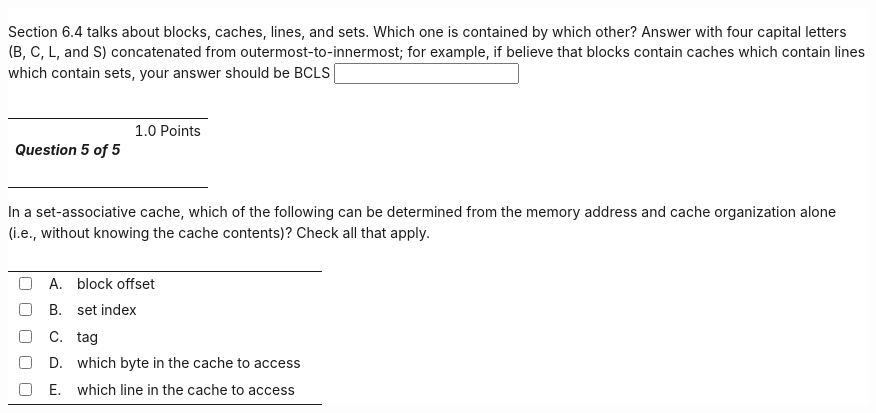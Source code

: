 </table>
<div class="tier3"><table border="0">
<tbody>
</tbody>
</table>
Section 6.4 talks about blocks, caches, lines, and sets.  Which one is contained by which other?  Answer with four capital letters (B, C, L, and S) concatenated from outermost-to-innermost; for example, if believe that blocks contain caches which contain lines which contain sets, your answer should be BCLS  <input name="takeAssessmentForm:_id56:0:_id118:3:deliverFillInTheBlank:_id552:0:_id555" value="" onkeypress="return noenter()" size="20" type="text">   <br><br></div></td>
</tr>
<tr>
<td><table width="100%">
<tbody>
<tr>
<td class="navView"><h5><a name="p1q5"></a>Question 5 of 5</h5></td>
<td class="navList">1.0 Points</td>
</tr>
</tbody>
</table>
<div class="tier3">In a set-associative cache, which of the following can be determined from the memory address and cache organization alone (i.e., without knowing the cache contents)?  Check all that apply.<table border="0">
<tbody>
</tbody>
</table>
<table class="samMcAnswerTable">
<tbody>
<tr>
<td><input name="takeAssessmentForm:_id56:0:_id118:4:deliverMultipleChoiceMultipleCorrect:_id919:0:_id922" type="checkbox"></td>
<td> A.</td>
<td> block offset</td>
<td></td>
</tr>
<tr>
<td><input name="takeAssessmentForm:_id56:0:_id118:4:deliverMultipleChoiceMultipleCorrect:_id919:1:_id922" type="checkbox"></td>
<td> B.</td>
<td> set index</td>
<td></td>
</tr>
<tr>
<td><input name="takeAssessmentForm:_id56:0:_id118:4:deliverMultipleChoiceMultipleCorrect:_id919:2:_id922" type="checkbox"></td>
<td> C.</td>
<td> tag</td>
<td></td>
</tr>
<tr>
<td><input name="takeAssessmentForm:_id56:0:_id118:4:deliverMultipleChoiceMultipleCorrect:_id919:3:_id922" type="checkbox"></td>
<td> D.</td>
<td> which byte in the cache to access</td>
<td></td>
</tr>
<tr>
<td><input name="takeAssessmentForm:_id56:0:_id118:4:deliverMultipleChoiceMultipleCorrect:_id919:4:_id922" type="checkbox"></td>
<td> E.</td>
<td> which line in the cache to access</td>
<td></td>
</tr>
<tr>
